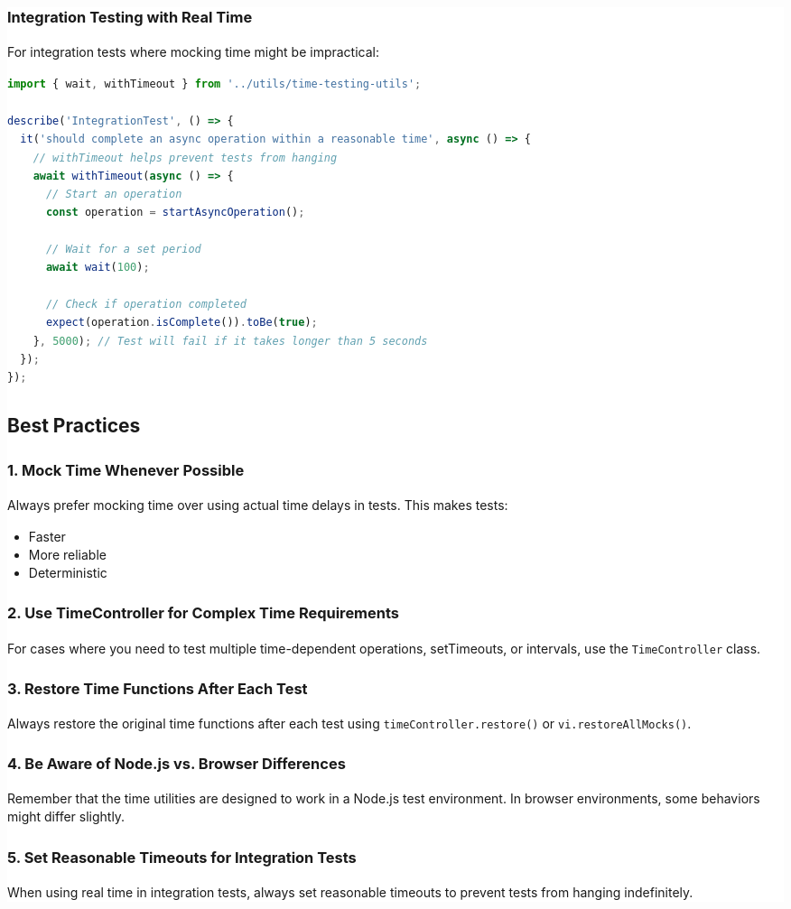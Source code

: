 ### Integration Testing with Real Time

For integration tests where mocking time might be impractical:

```javascript
import { wait, withTimeout } from '../utils/time-testing-utils';

describe('IntegrationTest', () => {
  it('should complete an async operation within a reasonable time', async () => {
    // withTimeout helps prevent tests from hanging
    await withTimeout(async () => {
      // Start an operation
      const operation = startAsyncOperation();
      
      // Wait for a set period
      await wait(100);
      
      // Check if operation completed
      expect(operation.isComplete()).toBe(true);
    }, 5000); // Test will fail if it takes longer than 5 seconds
  });
});
```

## Best Practices

### 1. Mock Time Whenever Possible

Always prefer mocking time over using actual time delays in tests. This makes tests:
- Faster
- More reliable
- Deterministic

### 2. Use TimeController for Complex Time Requirements

For cases where you need to test multiple time-dependent operations, setTimeouts, or intervals, use the `TimeController` class.

### 3. Restore Time Functions After Each Test

Always restore the original time functions after each test using `timeController.restore()` or `vi.restoreAllMocks()`.

### 4. Be Aware of Node.js vs. Browser Differences

Remember that the time utilities are designed to work in a Node.js test environment. In browser environments, some behaviors might differ slightly.

### 5. Set Reasonable Timeouts for Integration Tests

When using real time in integration tests, always set reasonable timeouts to prevent tests from hanging indefinitely.
